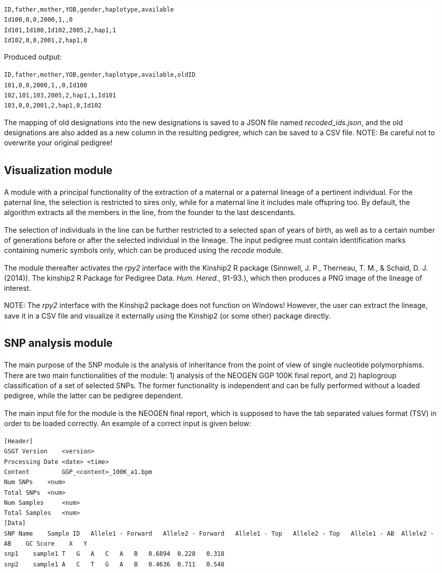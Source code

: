 ```
ID,father,mother,YOB,gender,haplotype,available
Id100,0,0,2000,1,,0
Id101,Id100,Id102,2005,2,hap1,1
Id102,0,0,2001,2,hap1,0
```

Produced output:

```
ID,father,mother,YOB,gender,haplotype,available,oldID
101,0,0,2000,1,,0,Id100
102,101,103,2005,2,hap1,1,Id101
103,0,0,2001,2,hap1,0,Id102
```

The mapping of old designations into the new designations is saved to a JSON file named *recoded_ids.json*, and the old designations are also added as a new column in the resulting pedigree, which can be saved to a CSV file. NOTE: Be careful not to overwrite your original pedigree!

## Visualization module

A module with a principal functionality of the extraction of a maternal or a paternal lineage of a pertinent individual. For the paternal line, the selection is restricted to sires only, while for a maternal line it includes male offspring too. By default, the algorithm extracts all the members in the line, from the founder to the last descendants. 

The selection of individuals in the line can be further restricted to a selected span of years of birth, as well as to a certain number of generations before or after the selected individual in the lineage. The input pedigree must contain identification marks containing numeric symbols only, which can be produced using the *recode* module.

The module thereafter activates the *rpy2* interface with the Kinship2 R package (Sinnwell, J. P., Therneau, T. M., & Schaid, D. J. (2014)). The kinship2 R Package for Pedigree Data. *Hum. Hered.*, 91-93.), which then produces a PNG image of the lineage of interest.

NOTE: The *rpy2* interface with the Kinship2 package does not function on Windows! However, the user can extract the lineage, save it in a CSV file and visualize it externally using the Kinship2 (or some other) package directly.

## SNP analysis module

The main purpose of the SNP module is the analysis of inheritance from the point of view of single nucleotide polymorphisms. There are two main functionalities of the module: 1) analysis of the NEOGEN GGP 100K final report, and 2) haplogroup classification of a set of selected SNPs. The former functionality is independent and can be fully performed without a loaded pedigree, while the latter can be pedigree dependent.

The main input file for the module is the NEOGEN final report, which is supposed to have the tab separated values format (TSV) in order to be loaded correctly. An example of a correct input is given below:

```
[Header]
GSGT Version    <version>
Processing Date <date> <time>
Content         GGP_<content>_100K_a1.bpm
Num SNPs    <num>
Total SNPs  <num>
Num Samples     <num>
Total Samples   <num>
[Data]
SNP Name    Sample ID   Allele1 - Forward   Allele2 - Forward   Allele1 - Top   Allele2 - Top   Allele1 - AB  Allele2 - AB    GC Score    X   Y
snp1    sample1 T   G   A   C   A   B   0.6894  0.228   0.318
snp2    sample1 A   C   T   G   A   B   0.4636  0.711   0.548
```
